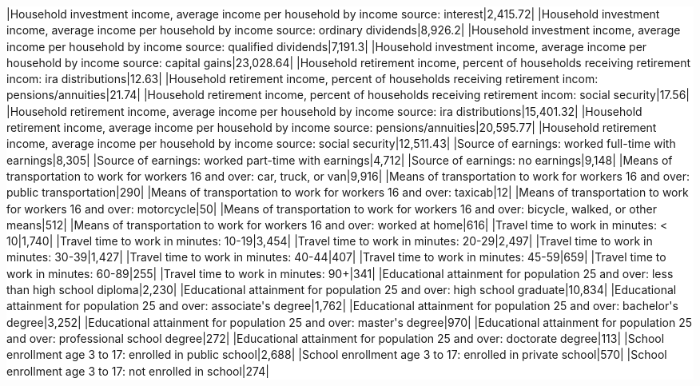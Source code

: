 |Household investment income, average income per household by income source: interest|2,415.72|
|Household investment income, average income per household by income source: ordinary dividends|8,926.2|
|Household investment income, average income per household by income source: qualified dividends|7,191.3|
|Household investment income, average income per household by income source: capital gains|23,028.64|
|Household retirement income, percent of households receiving retirement incom: ira distributions|12.63|
|Household retirement income, percent of households receiving retirement incom: pensions/annuities|21.74|
|Household retirement income, percent of households receiving retirement incom: social security|17.56|
|Household retirement income, average income per household by income source: ira distributions|15,401.32|
|Household retirement income, average income per household by income source: pensions/annuities|20,595.77|
|Household retirement income, average income per household by income source: social security|12,511.43|
|Source of earnings: worked full-time with earnings|8,305|
|Source of earnings: worked part-time with earnings|4,712|
|Source of earnings: no earnings|9,148|
|Means of transportation to work for workers 16 and over: car, truck, or van|9,916|
|Means of transportation to work for workers 16 and over: public transportation|290|
|Means of transportation to work for workers 16 and over: taxicab|12|
|Means of transportation to work for workers 16 and over: motorcycle|50|
|Means of transportation to work for workers 16 and over: bicycle, walked, or other means|512|
|Means of transportation to work for workers 16 and over: worked at home|616|
|Travel time to work in minutes: < 10|1,740|
|Travel time to work in minutes: 10-19|3,454|
|Travel time to work in minutes: 20-29|2,497|
|Travel time to work in minutes: 30-39|1,427|
|Travel time to work in minutes: 40-44|407|
|Travel time to work in minutes: 45-59|659|
|Travel time to work in minutes: 60-89|255|
|Travel time to work in minutes: 90+|341|
|Educational attainment for population 25 and over: less than high school diploma|2,230|
|Educational attainment for population 25 and over: high school graduate|10,834|
|Educational attainment for population 25 and over: associate's degree|1,762|
|Educational attainment for population 25 and over: bachelor's degree|3,252|
|Educational attainment for population 25 and over: master's degree|970|
|Educational attainment for population 25 and over: professional school degree|272|
|Educational attainment for population 25 and over: doctorate degree|113|
|School enrollment age 3 to 17: enrolled in public school|2,688|
|School enrollment age 3 to 17: enrolled in private school|570|
|School enrollment age 3 to 17: not enrolled in school|274|
